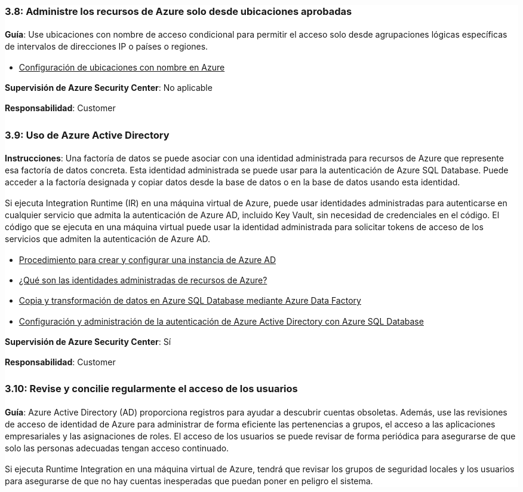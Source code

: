 ### <a name="38-manage-azure-resources-from-only-approved-locations"></a>3.8: Administre los recursos de Azure solo desde ubicaciones aprobadas

**Guía**: Use ubicaciones con nombre de acceso condicional para permitir el acceso solo desde agrupaciones lógicas específicas de intervalos de direcciones IP o países o regiones.

* [Configuración de ubicaciones con nombre en Azure](https://docs.microsoft.com/azure/active-directory/reports-monitoring/quickstart-configure-named-locations)

**Supervisión de Azure Security Center**: No aplicable

**Responsabilidad**: Customer

### <a name="39-use-azure-active-directory"></a>3.9: Uso de Azure Active Directory

**Instrucciones**: Una factoría de datos se puede asociar con una identidad administrada para recursos de Azure que represente esa factoría de datos concreta. Esta identidad administrada se puede usar para la autenticación de Azure SQL Database. Puede acceder a la factoría designada y copiar datos desde la base de datos o en la base de datos usando esta identidad.

Si ejecuta Integration Runtime (IR) en una máquina virtual de Azure, puede usar identidades administradas para autenticarse en cualquier servicio que admita la autenticación de Azure AD, incluido Key Vault, sin necesidad de credenciales en el código. El código que se ejecuta en una máquina virtual puede usar la identidad administrada para solicitar tokens de acceso de los servicios que admiten la autenticación de Azure AD.

* [Procedimiento para crear y configurar una instancia de Azure AD](https://docs.microsoft.com/azure/active-directory/fundamentals/active-directory-access-create-new-tenant)

* [¿Qué son las identidades administradas de recursos de Azure?](https://docs.microsoft.com/azure/active-directory/managed-identities-azure-resources/overview)

* [Copia y transformación de datos en Azure SQL Database mediante Azure Data Factory](https://docs.microsoft.com/azure/data-factory/connector-azure-sql-database#using-service-principal-authentication)

* [Configuración y administración de la autenticación de Azure Active Directory con Azure SQL Database](https://docs.microsoft.com/azure/sql-database/sql-database-aad-authentication-configure)

**Supervisión de Azure Security Center**: Sí

**Responsabilidad**: Customer

### <a name="310-regularly-review-and-reconcile-user-access"></a>3.10: Revise y concilie regularmente el acceso de los usuarios

**Guía**: Azure Active Directory (AD) proporciona registros para ayudar a descubrir cuentas obsoletas. Además, use las revisiones de acceso de identidad de Azure para administrar de forma eficiente las pertenencias a grupos, el acceso a las aplicaciones empresariales y las asignaciones de roles. El acceso de los usuarios se puede revisar de forma periódica para asegurarse de que solo las personas adecuadas tengan acceso continuado.

Si ejecuta Runtime Integration en una máquina virtual de Azure, tendrá que revisar los grupos de seguridad locales y los usuarios para asegurarse de que no hay cuentas inesperadas que puedan poner en peligro el sistema.

